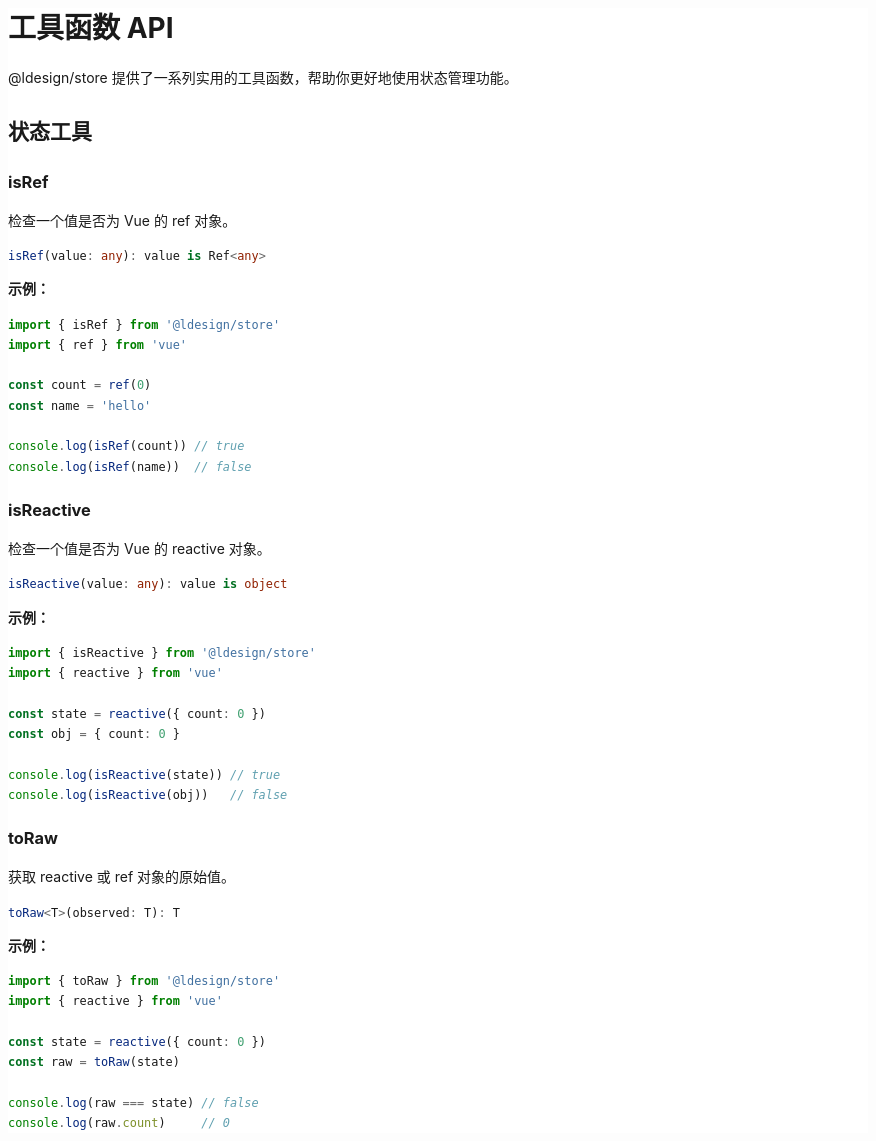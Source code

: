 # 工具函数 API

@ldesign/store 提供了一系列实用的工具函数，帮助你更好地使用状态管理功能。

## 状态工具

### isRef

检查一个值是否为 Vue 的 ref 对象。

```typescript
isRef(value: any): value is Ref<any>
```

**示例：**
```typescript
import { isRef } from '@ldesign/store'
import { ref } from 'vue'

const count = ref(0)
const name = 'hello'

console.log(isRef(count)) // true
console.log(isRef(name))  // false
```

### isReactive

检查一个值是否为 Vue 的 reactive 对象。

```typescript
isReactive(value: any): value is object
```

**示例：**
```typescript
import { isReactive } from '@ldesign/store'
import { reactive } from 'vue'

const state = reactive({ count: 0 })
const obj = { count: 0 }

console.log(isReactive(state)) // true
console.log(isReactive(obj))   // false
```

### toRaw

获取 reactive 或 ref 对象的原始值。

```typescript
toRaw<T>(observed: T): T
```

**示例：**
```typescript
import { toRaw } from '@ldesign/store'
import { reactive } from 'vue'

const state = reactive({ count: 0 })
const raw = toRaw(state)

console.log(raw === state) // false
console.log(raw.count)     // 0
```
